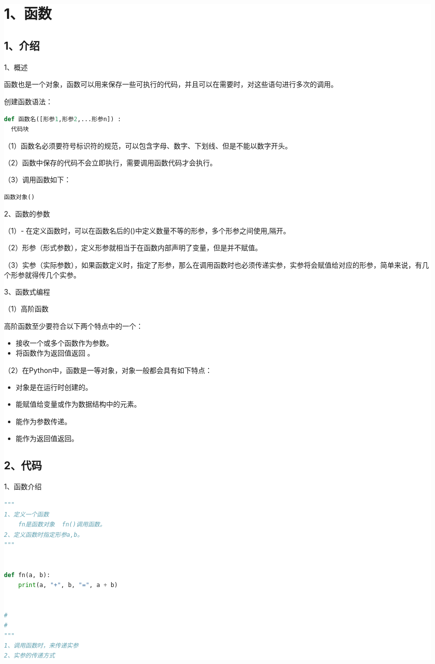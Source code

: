# 1、函数

## 1、介绍

1、概述

函数也是一个对象，函数可以用来保存一些可执行的代码，并且可以在需要时，对这些语句进行多次的调用。

创建函数语法：

```python
def 函数名([形参1,形参2,...形参n]) :
  代码块
```

（1）函数名必须要符号标识符的规范，可以包含字母、数字、下划线、但是不能以数字开头。

（2）函数中保存的代码不会立即执行，需要调用函数代码才会执行。

（3）调用函数如下：

```
函数对象()
```

2、函数的参数

（1）- 在定义函数时，可以在函数名后的()中定义数量不等的形参，多个形参之间使用,隔开。

（2）形参（形式参数），定义形参就相当于在函数内部声明了变量，但是并不赋值。

（3）实参（实际参数），如果函数定义时，指定了形参，那么在调用函数时也必须传递实参，实参将会赋值给对应的形参，简单来说，有几个形参就得传几个实参。

3、函数式编程

（1）高阶函数

高阶函数至少要符合以下两个特点中的一个：

+ 接收一个或多个函数作为参数。
+ 将函数作为返回值返回 。

（2）在Python中，函数是一等对象，对象一般都会具有如下特点：

+ 对象是在运行时创建的。
+ 能赋值给变量或作为数据结构中的元素。

+ 能作为参数传递。
+ 能作为返回值返回。

## 2、代码

1、函数介绍

```python
"""
1、定义一个函数
    fn是函数对象  fn()调用函数。
2、定义函数时指定形参a,b。
"""


def fn(a, b):
    print(a, "+", b, "=", a + b)


#
#
"""
1、调用函数时，来传递实参
2、实参的传递方式
```
